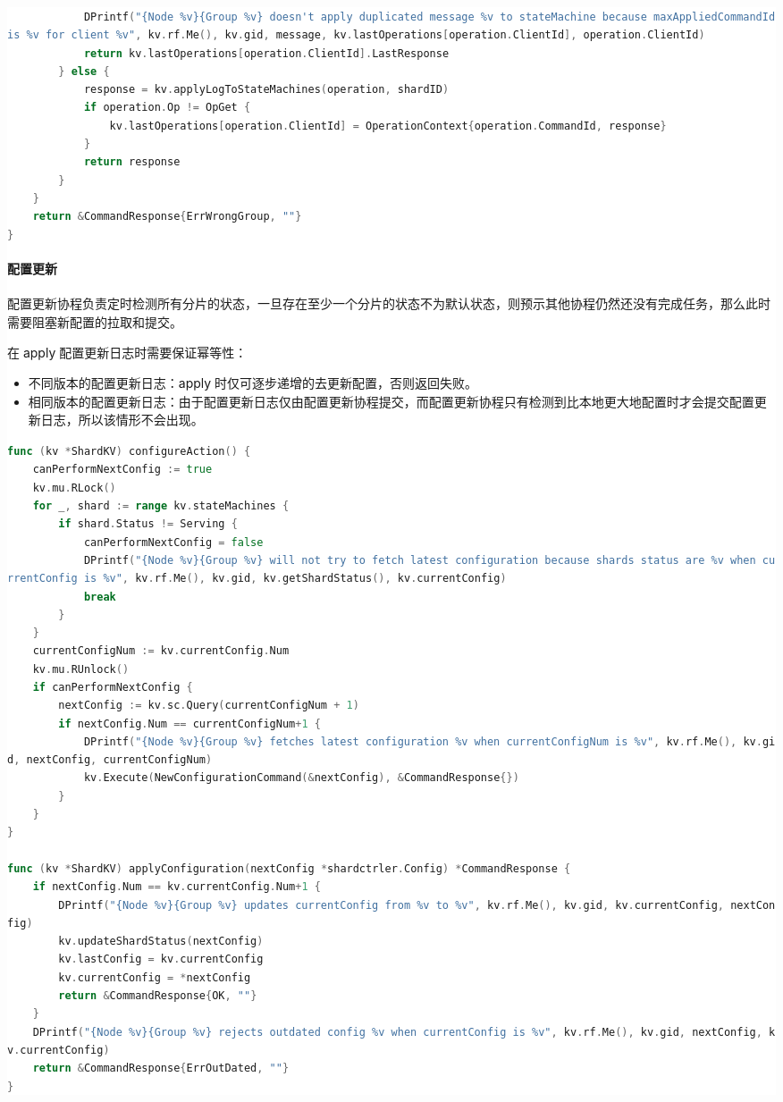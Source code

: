 ```Go
			DPrintf("{Node %v}{Group %v} doesn't apply duplicated message %v to stateMachine because maxAppliedCommandId is %v for client %v", kv.rf.Me(), kv.gid, message, kv.lastOperations[operation.ClientId], operation.ClientId)
			return kv.lastOperations[operation.ClientId].LastResponse
		} else {
			response = kv.applyLogToStateMachines(operation, shardID)
			if operation.Op != OpGet {
				kv.lastOperations[operation.ClientId] = OperationContext{operation.CommandId, response}
			}
			return response
		}
	}
	return &CommandResponse{ErrWrongGroup, ""}
}
```

#### 配置更新

配置更新协程负责定时检测所有分片的状态，一旦存在至少一个分片的状态不为默认状态，则预示其他协程仍然还没有完成任务，那么此时需要阻塞新配置的拉取和提交。

在 apply 配置更新日志时需要保证幂等性：
* 不同版本的配置更新日志：apply 时仅可逐步递增的去更新配置，否则返回失败。
* 相同版本的配置更新日志：由于配置更新日志仅由配置更新协程提交，而配置更新协程只有检测到比本地更大地配置时才会提交配置更新日志，所以该情形不会出现。

```Go
func (kv *ShardKV) configureAction() {
	canPerformNextConfig := true
	kv.mu.RLock()
	for _, shard := range kv.stateMachines {
		if shard.Status != Serving {
			canPerformNextConfig = false
			DPrintf("{Node %v}{Group %v} will not try to fetch latest configuration because shards status are %v when currentConfig is %v", kv.rf.Me(), kv.gid, kv.getShardStatus(), kv.currentConfig)
			break
		}
	}
	currentConfigNum := kv.currentConfig.Num
	kv.mu.RUnlock()
	if canPerformNextConfig {
		nextConfig := kv.sc.Query(currentConfigNum + 1)
		if nextConfig.Num == currentConfigNum+1 {
			DPrintf("{Node %v}{Group %v} fetches latest configuration %v when currentConfigNum is %v", kv.rf.Me(), kv.gid, nextConfig, currentConfigNum)
			kv.Execute(NewConfigurationCommand(&nextConfig), &CommandResponse{})
		}
	}
}

func (kv *ShardKV) applyConfiguration(nextConfig *shardctrler.Config) *CommandResponse {
	if nextConfig.Num == kv.currentConfig.Num+1 {
		DPrintf("{Node %v}{Group %v} updates currentConfig from %v to %v", kv.rf.Me(), kv.gid, kv.currentConfig, nextConfig)
		kv.updateShardStatus(nextConfig)
		kv.lastConfig = kv.currentConfig
		kv.currentConfig = *nextConfig
		return &CommandResponse{OK, ""}
	}
	DPrintf("{Node %v}{Group %v} rejects outdated config %v when currentConfig is %v", kv.rf.Me(), kv.gid, nextConfig, kv.currentConfig)
	return &CommandResponse{ErrOutDated, ""}
}
```
